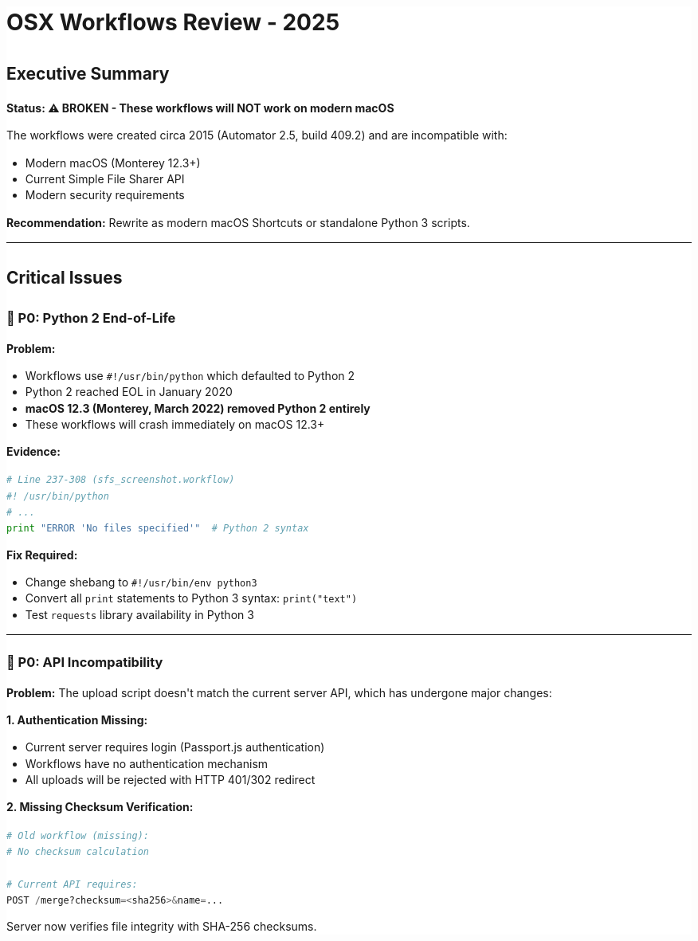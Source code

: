 # OSX Workflows Review - 2025

## Executive Summary

**Status: ⚠️ BROKEN - These workflows will NOT work on modern macOS**

The workflows were created circa 2015 (Automator 2.5, build 409.2) and are incompatible with:
- Modern macOS (Monterey 12.3+)
- Current Simple File Sharer API
- Modern security requirements

**Recommendation:** Rewrite as modern macOS Shortcuts or standalone Python 3 scripts.

---

## Critical Issues

### 🔴 P0: Python 2 End-of-Life

**Problem:**
- Workflows use `#!/usr/bin/python` which defaulted to Python 2
- Python 2 reached EOL in January 2020
- **macOS 12.3 (Monterey, March 2022) removed Python 2 entirely**
- These workflows will crash immediately on macOS 12.3+

**Evidence:**
```python
# Line 237-308 (sfs_screenshot.workflow)
#! /usr/bin/python
# ...
print "ERROR 'No files specified'"  # Python 2 syntax
```

**Fix Required:**
- Change shebang to `#!/usr/bin/env python3`
- Convert all `print` statements to Python 3 syntax: `print("text")`
- Test `requests` library availability in Python 3

---

### 🔴 P0: API Incompatibility

**Problem:**
The upload script doesn't match the current server API, which has undergone major changes:

**1. Authentication Missing:**
- Current server requires login (Passport.js authentication)
- Workflows have no authentication mechanism
- All uploads will be rejected with HTTP 401/302 redirect

**2. Missing Checksum Verification:**
```python
# Old workflow (missing):
# No checksum calculation

# Current API requires:
POST /merge?checksum=<sha256>&name=...
```
Server now verifies file integrity with SHA-256 checksums.
